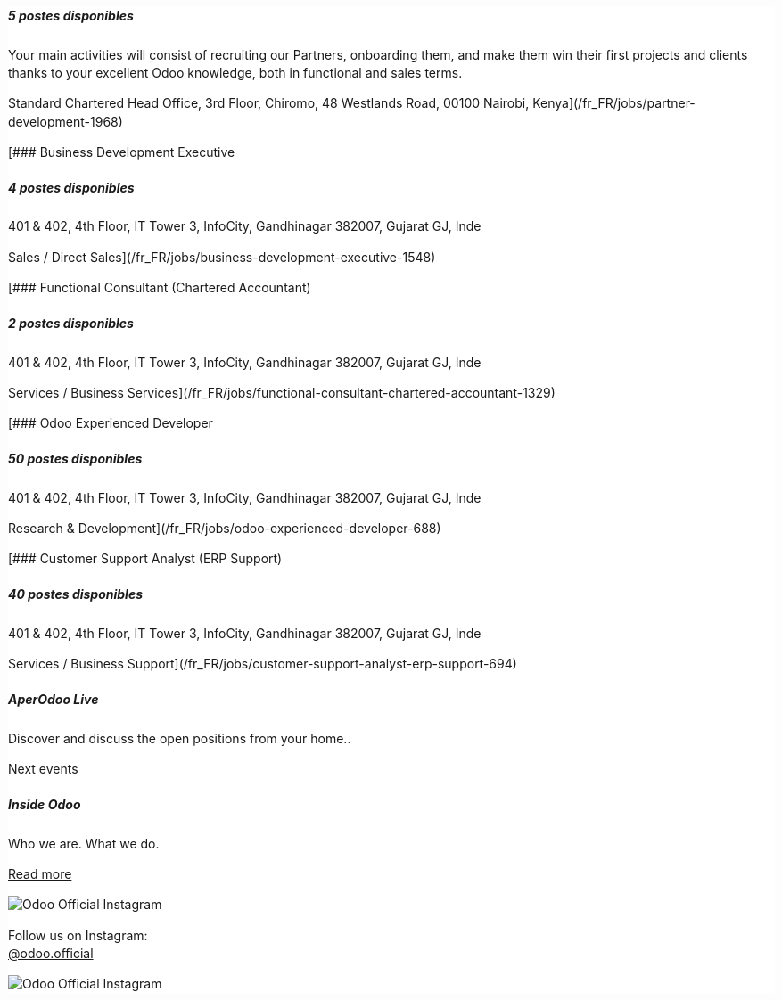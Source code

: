##### 5 postes disponibles

Your main activities will consist of recruiting our Partners, onboarding them, and make them win their first projects and clients thanks to your excellent Odoo knowledge, both in functional and sales terms.

Standard Chartered Head Office, 3rd Floor, Chiromo, 48 Westlands Road, 00100 Nairobi, Kenya](/fr_FR/jobs/partner-development-1968)

[### Business Development Executive

##### 4 postes disponibles

401 & 402, 4th Floor, IT Tower 3, InfoCity, Gandhinagar 382007, Gujarat GJ, Inde

Sales / Direct Sales](/fr_FR/jobs/business-development-executive-1548)

[### Functional Consultant (Chartered Accountant)

##### 2 postes disponibles

401 & 402, 4th Floor, IT Tower 3, InfoCity, Gandhinagar 382007, Gujarat GJ, Inde

Services / Business Services](/fr_FR/jobs/functional-consultant-chartered-accountant-1329)

[### Odoo Experienced Developer

##### 50 postes disponibles

401 & 402, 4th Floor, IT Tower 3, InfoCity, Gandhinagar 382007, Gujarat GJ, Inde

Research & Development](/fr_FR/jobs/odoo-experienced-developer-688)

[### Customer Support Analyst (ERP Support)

##### 40 postes disponibles

401 & 402, 4th Floor, IT Tower 3, InfoCity, Gandhinagar 382007, Gujarat GJ, Inde

Services / Business Support](/fr_FR/jobs/customer-support-analyst-erp-support-694)

##### AperOdoo Live

Discover and discuss the open positions from your home..

[Next events](/fr_FR/event?tags=%5B77%5D)

##### Inside Odoo

Who we are. What we do.

[Read more](/fr_FR/page/about-us)

![Odoo Official Instagram](https://www.odoo.com/web/image/13308561/Instagram_icon.png)

Follow us on Instagram:  
[@odoo.official](https://www.instagram.com/odoo.official/)

![Odoo Official Instagram](https://www.odoo.com/web/image/24880654/linkedin.png)
